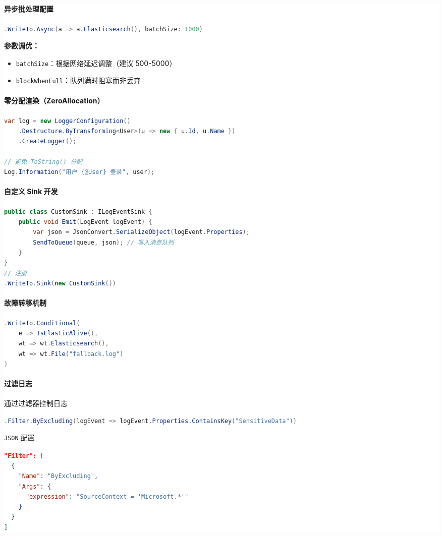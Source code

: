 #### 异步批处理配置

```csharp
.WriteTo.Async(a => a.Elasticsearch(), batchSize: 1000)
```

**参数调优：**

* `batchSize`：根据网络延迟调整（建议 500-5000）

* `blockWhenFull`：队列满时阻塞而非丢弃

#### 零分配渲染（ZeroAllocation）

```csharp
var log = new LoggerConfiguration()
    .Destructure.ByTransforming<User>(u => new { u.Id, u.Name })
    .CreateLogger();

// 避免 ToString() 分配
Log.Information("用户 {@User} 登录", user); 
```

#### 自定义 Sink 开发

```csharp
public class CustomSink : ILogEventSink {
    public void Emit(LogEvent logEvent) {
        var json = JsonConvert.SerializeObject(logEvent.Properties);
        SendToQueue(queue, json); // 写入消息队列
    }
}
// 注册
.WriteTo.Sink(new CustomSink())
```

#### 故障转移机制

```csharp
.WriteTo.Conditional(
    e => IsElasticAlive(), 
    wt => wt.Elasticsearch(), 
    wt => wt.File("fallback.log")
)
```

#### 过滤日志

通过过滤器控制日志

```csharp
.Filter.ByExcluding(logEvent => logEvent.Properties.ContainsKey("SensitiveData"))
```

`JSON` 配置

```json
"Filter": [
  {
    "Name": "ByExcluding",
    "Args": {
      "expression": "SourceContext = 'Microsoft.*'"
    }
  }
]
```